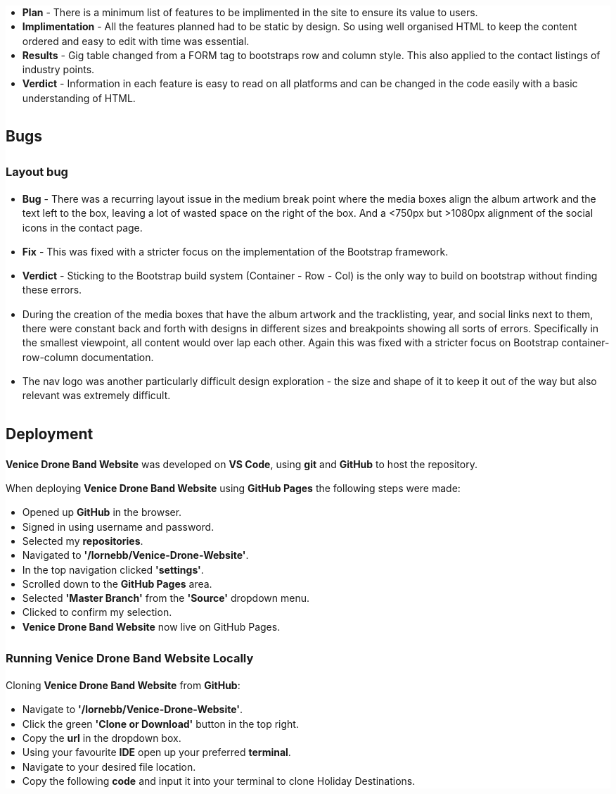 - **Plan** - There is a minimum list of features to be implimented in the site to ensure its value to users.
- **Implimentation** - All the features planned had to be static by design. So using well organised HTML to keep the content ordered and easy to edit with time was essential.
- **Results** - Gig table changed from a FORM tag to bootstraps row and column style. This also applied to the contact listings of industry points.
- **Verdict** - Information in each feature is easy to read on all platforms and can be changed in the code easily with a basic understanding of HTML.

## Bugs

### Layout bug

- **Bug** - There was a recurring layout issue in the medium break point where the media boxes align the album artwork and the text left to the box, leaving a lot of wasted space on the right of the box. And a <750px but >1080px alignment of the social icons in the contact page.
- **Fix** - This was fixed with a stricter focus on the implementation of the Bootstrap framework.
- **Verdict** - Sticking to the Bootstrap build system (Container - Row - Col) is the only way to build on bootstrap without finding these errors.

- During the creation of the media boxes that have the album artwork and the tracklisting, year, and social links next to them, there were constant back and forth with designs in different sizes and breakpoints showing all sorts of errors. Specifically in the smallest viewpoint, all content would over lap each other. Again this was fixed with a stricter focus on Bootstrap container-row-column documentation.

- The nav logo was another particularly difficult design exploration - the size and shape of it to keep it out of the way but also relevant was extremely difficult.

## Deployment

**Venice Drone Band Website** was developed on **VS Code**, using **git** and **GitHub** to host the repository.

When deploying **Venice Drone Band Website** using **GitHub Pages** the following steps were made:

- Opened up **GitHub** in the browser.
- Signed in using username and password.
- Selected my **repositories**.
- Navigated to **'/lornebb/Venice-Drone-Website'**.
- In the top navigation clicked **'settings'**.
- Scrolled down to the **GitHub Pages** area.
- Selected **'Master Branch'** from the **'Source'** dropdown menu.
- Clicked to confirm my selection.
- **Venice Drone Band Website** now live on GitHub Pages.

### Running Venice Drone Band Website Locally

Cloning **Venice Drone Band Website** from **GitHub**:

- Navigate to **'/lornebb/Venice-Drone-Website'**.
- Click the green **'Clone or Download'** button in the top right.
- Copy the **url** in the dropdown box.
- Using your favourite **IDE** open up your preferred **terminal**.
- Navigate to your desired file location.
- Copy the following **code** and input it into your terminal to clone Holiday Destinations.
